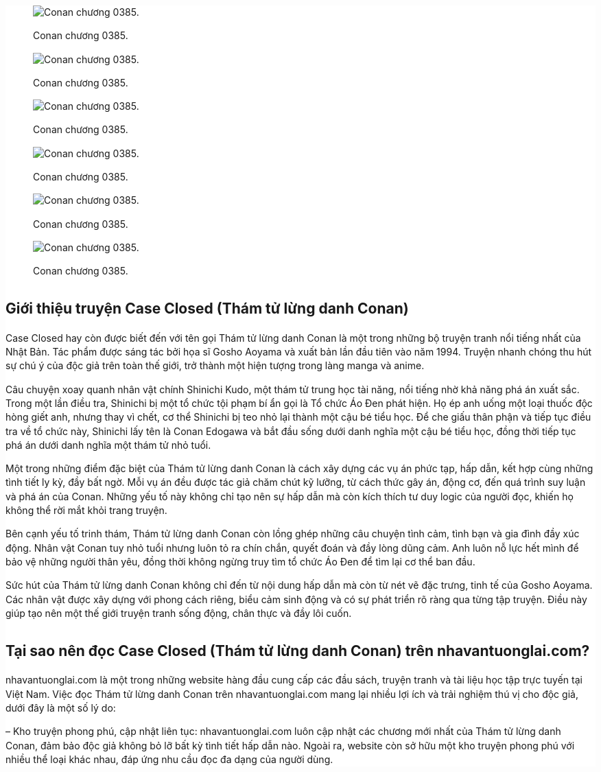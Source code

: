 <figure><img src="https://nhavantuonglai.com/image/manga/gosho-aoyama-case-closed-0385-13.jpg" alt="Conan chương 0385." title="Conan chương 0385." height=100% width=100%><figcaption></p>Conan chương 0385.</p></figcaption></figure>

<figure><img src="https://nhavantuonglai.com/image/manga/gosho-aoyama-case-closed-0385-14.jpg" alt="Conan chương 0385." title="Conan chương 0385." height=100% width=100%><figcaption></p>Conan chương 0385.</p></figcaption></figure>

<figure><img src="https://nhavantuonglai.com/image/manga/gosho-aoyama-case-closed-0385-15.jpg" alt="Conan chương 0385." title="Conan chương 0385." height=100% width=100%><figcaption></p>Conan chương 0385.</p></figcaption></figure>

<figure><img src="https://nhavantuonglai.com/image/manga/gosho-aoyama-case-closed-0385-16.jpg" alt="Conan chương 0385." title="Conan chương 0385." height=100% width=100%><figcaption></p>Conan chương 0385.</p></figcaption></figure>

<figure><img src="https://nhavantuonglai.com/image/manga/gosho-aoyama-case-closed-0385-17.jpg" alt="Conan chương 0385." title="Conan chương 0385." height=100% width=100%><figcaption></p>Conan chương 0385.</p></figcaption></figure>

<figure><img src="https://nhavantuonglai.com/image/manga/gosho-aoyama-case-closed-0385-18.jpg" alt="Conan chương 0385." title="Conan chương 0385." height=100% width=100%><figcaption></p>Conan chương 0385.</p></figcaption></figure>

## Giới thiệu truyện Case Closed (Thám tử lừng danh Conan)

Case Closed hay còn được biết đến với tên gọi Thám tử lừng danh Conan là một trong những bộ truyện tranh nổi tiếng nhất của Nhật Bản. Tác phẩm được sáng tác bởi họa sĩ Gosho Aoyama và xuất bản lần đầu tiên vào năm 1994. Truyện nhanh chóng thu hút sự chú ý của độc giả trên toàn thế giới, trở thành một hiện tượng trong làng manga và anime.

Câu chuyện xoay quanh nhân vật chính Shinichi Kudo, một thám tử trung học tài năng, nổi tiếng nhờ khả năng phá án xuất sắc. Trong một lần điều tra, Shinichi bị một tổ chức tội phạm bí ẩn gọi là Tổ chức Áo Đen phát hiện. Họ ép anh uống một loại thuốc độc hòng giết anh, nhưng thay vì chết, cơ thể Shinichi bị teo nhỏ lại thành một cậu bé tiểu học. Để che giấu thân phận và tiếp tục điều tra về tổ chức này, Shinichi lấy tên là Conan Edogawa và bắt đầu sống dưới danh nghĩa một cậu bé tiểu học, đồng thời tiếp tục phá án dưới danh nghĩa một thám tử nhỏ tuổi.

Một trong những điểm đặc biệt của Thám tử lừng danh Conan là cách xây dựng các vụ án phức tạp, hấp dẫn, kết hợp cùng những tình tiết ly kỳ, đầy bất ngờ. Mỗi vụ án đều được tác giả chăm chút kỹ lưỡng, từ cách thức gây án, động cơ, đến quá trình suy luận và phá án của Conan. Những yếu tố này không chỉ tạo nên sự hấp dẫn mà còn kích thích tư duy logic của người đọc, khiến họ không thể rời mắt khỏi trang truyện.

Bên cạnh yếu tố trinh thám, Thám tử lừng danh Conan còn lồng ghép những câu chuyện tình cảm, tình bạn và gia đình đầy xúc động. Nhân vật Conan tuy nhỏ tuổi nhưng luôn tỏ ra chín chắn, quyết đoán và đầy lòng dũng cảm. Anh luôn nỗ lực hết mình để bảo vệ những người thân yêu, đồng thời không ngừng truy tìm tổ chức Áo Đen để tìm lại cơ thể ban đầu.

Sức hút của Thám tử lừng danh Conan không chỉ đến từ nội dung hấp dẫn mà còn từ nét vẽ đặc trưng, tinh tế của Gosho Aoyama. Các nhân vật được xây dựng với phong cách riêng, biểu cảm sinh động và có sự phát triển rõ ràng qua từng tập truyện. Điều này giúp tạo nên một thế giới truyện tranh sống động, chân thực và đầy lôi cuốn.

## Tại sao nên đọc Case Closed (Thám tử lừng danh Conan) trên nhavantuonglai.com?

nhavantuonglai.com là một trong những website hàng đầu cung cấp các đầu sách, truyện tranh và tài liệu học tập trực tuyến tại Việt Nam. Việc đọc Thám tử lừng danh Conan trên nhavantuonglai.com mang lại nhiều lợi ích và trải nghiệm thú vị cho độc giả, dưới đây là một số lý do:

– Kho truyện phong phú, cập nhật liên tục: nhavantuonglai.com luôn cập nhật các chương mới nhất của Thám tử lừng danh Conan, đảm bảo độc giả không bỏ lỡ bất kỳ tình tiết hấp dẫn nào. Ngoài ra, website còn sở hữu một kho truyện phong phú với nhiều thể loại khác nhau, đáp ứng nhu cầu đọc đa dạng của người dùng.
